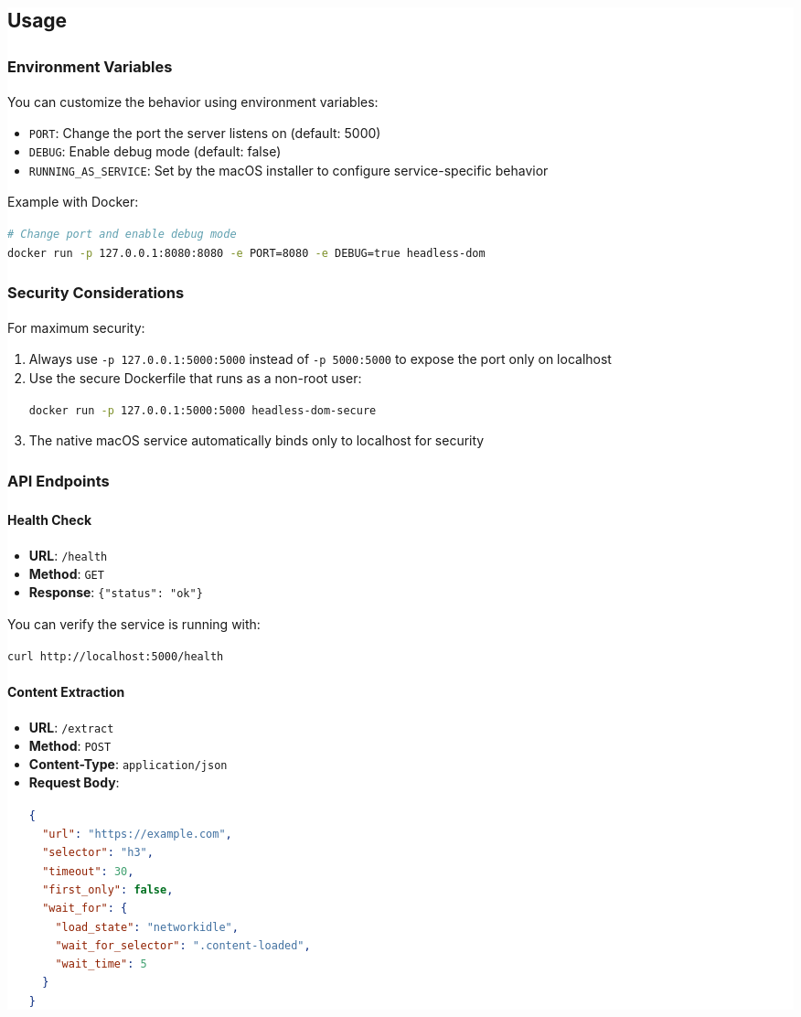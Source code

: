 ## Usage

### Environment Variables

You can customize the behavior using environment variables:

- `PORT`: Change the port the server listens on (default: 5000)
- `DEBUG`: Enable debug mode (default: false)
- `RUNNING_AS_SERVICE`: Set by the macOS installer to configure service-specific behavior

Example with Docker:

```bash
# Change port and enable debug mode
docker run -p 127.0.0.1:8080:8080 -e PORT=8080 -e DEBUG=true headless-dom
```

### Security Considerations

For maximum security:

1. Always use `-p 127.0.0.1:5000:5000` instead of `-p 5000:5000` to expose the port only on localhost
2. Use the secure Dockerfile that runs as a non-root user:
   ```bash
   docker run -p 127.0.0.1:5000:5000 headless-dom-secure
   ```
3. The native macOS service automatically binds only to localhost for security

### API Endpoints

#### Health Check

- **URL**: `/health`
- **Method**: `GET`
- **Response**: `{"status": "ok"}`

You can verify the service is running with:

```bash
curl http://localhost:5000/health
```

#### Content Extraction

- **URL**: `/extract`
- **Method**: `POST`
- **Content-Type**: `application/json`
- **Request Body**:
  ```json
  {
    "url": "https://example.com",
    "selector": "h3",
    "timeout": 30,
    "first_only": false,
    "wait_for": {
      "load_state": "networkidle",
      "wait_for_selector": ".content-loaded",
      "wait_time": 5
    }
  }
  ```
